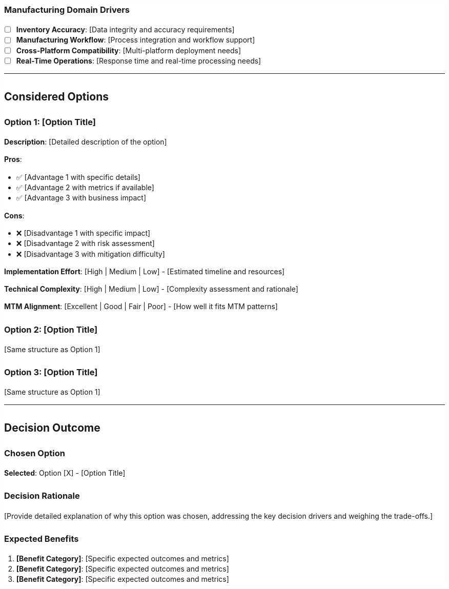 ### Manufacturing Domain Drivers
- [ ] **Inventory Accuracy**: [Data integrity and accuracy requirements]
- [ ] **Manufacturing Workflow**: [Process integration and workflow support]
- [ ] **Cross-Platform Compatibility**: [Multi-platform deployment needs]
- [ ] **Real-Time Operations**: [Response time and real-time processing needs]

---

## Considered Options

### Option 1: [Option Title]

**Description**: [Detailed description of the option]

**Pros**:
- ✅ [Advantage 1 with specific details]
- ✅ [Advantage 2 with metrics if available]
- ✅ [Advantage 3 with business impact]

**Cons**:
- ❌ [Disadvantage 1 with specific impact]
- ❌ [Disadvantage 2 with risk assessment]
- ❌ [Disadvantage 3 with mitigation difficulty]

**Implementation Effort**: [High | Medium | Low] - [Estimated timeline and resources]

**Technical Complexity**: [High | Medium | Low] - [Complexity assessment and rationale]

**MTM Alignment**: [Excellent | Good | Fair | Poor] - [How well it fits MTM patterns]

### Option 2: [Option Title]

[Same structure as Option 1]

### Option 3: [Option Title]

[Same structure as Option 1]

---

## Decision Outcome

### Chosen Option
**Selected**: Option [X] - [Option Title]

### Decision Rationale
[Provide detailed explanation of why this option was chosen, addressing the key decision drivers and weighing the trade-offs.]

### Expected Benefits
1. **[Benefit Category]**: [Specific expected outcomes and metrics]
2. **[Benefit Category]**: [Specific expected outcomes and metrics]
3. **[Benefit Category]**: [Specific expected outcomes and metrics]

